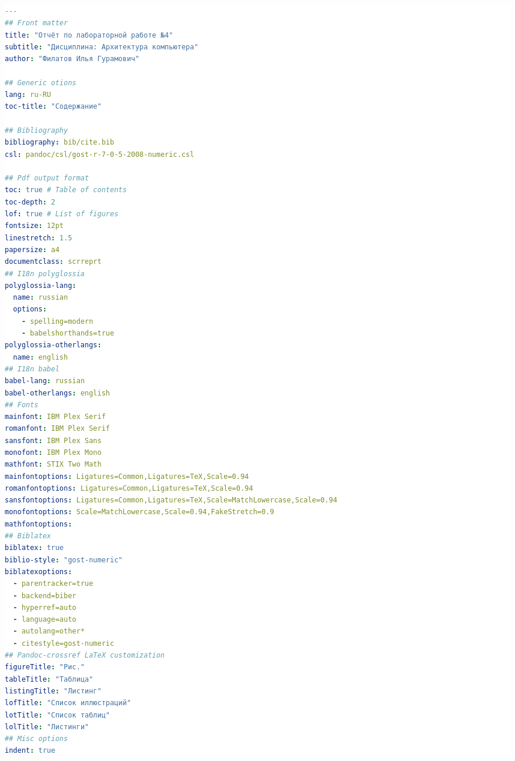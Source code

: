 ```yaml
---
## Front matter
title: "Отчёт по лабораторной работе №4"
subtitle: "Дисциплина: Архитектура компьютера"
author: "Филатов Илья Гурамович"
 
## Generic otions
lang: ru-RU
toc-title: "Содержание"
 
## Bibliography
bibliography: bib/cite.bib
csl: pandoc/csl/gost-r-7-0-5-2008-numeric.csl
 
## Pdf output format
toc: true # Table of contents
toc-depth: 2
lof: true # List of figures
fontsize: 12pt
linestretch: 1.5
papersize: a4
documentclass: scrreprt
## I18n polyglossia
polyglossia-lang:
  name: russian
  options:
    - spelling=modern
    - babelshorthands=true
polyglossia-otherlangs:
  name: english
## I18n babel
babel-lang: russian
babel-otherlangs: english
## Fonts
mainfont: IBM Plex Serif
romanfont: IBM Plex Serif
sansfont: IBM Plex Sans
monofont: IBM Plex Mono
mathfont: STIX Two Math
mainfontoptions: Ligatures=Common,Ligatures=TeX,Scale=0.94
romanfontoptions: Ligatures=Common,Ligatures=TeX,Scale=0.94
sansfontoptions: Ligatures=Common,Ligatures=TeX,Scale=MatchLowercase,Scale=0.94
monofontoptions: Scale=MatchLowercase,Scale=0.94,FakeStretch=0.9
mathfontoptions:
## Biblatex
biblatex: true
biblio-style: "gost-numeric"
biblatexoptions:
  - parentracker=true
  - backend=biber
  - hyperref=auto
  - language=auto
  - autolang=other*
  - citestyle=gost-numeric
## Pandoc-crossref LaTeX customization
figureTitle: "Рис."
tableTitle: "Таблица"
listingTitle: "Листинг"
lofTitle: "Список иллюстраций"
lotTitle: "Список таблиц"
lolTitle: "Листинги"
## Misc options
indent: true
```